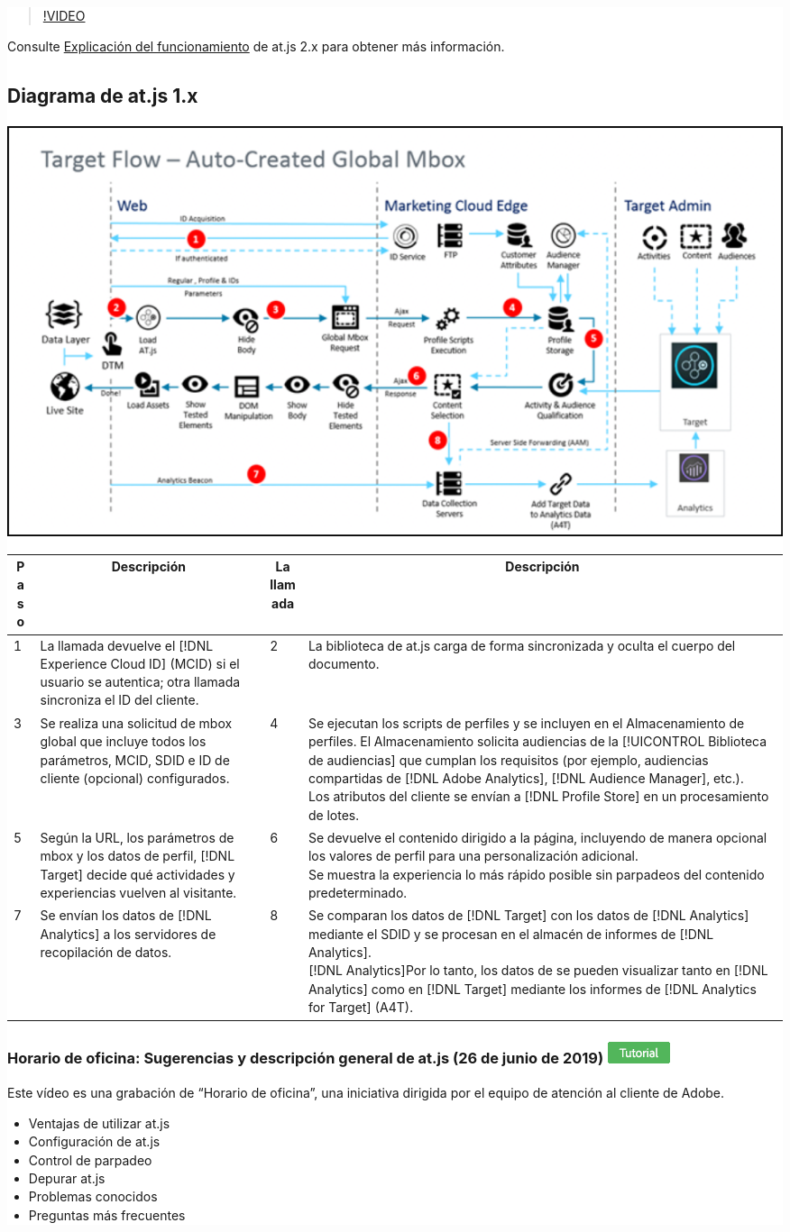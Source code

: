 >[!VIDEO](https://video.tv.adobe.com/v/26250)

Consulte [Explicación del funcionamiento](https://helpx.adobe.com/target/kt/using/atjs20-diagram-technical-video-understand.html) de at.js 2.x para obtener más información.

## Diagrama de at.js 1.x

![Flujo de Target - at.js 1.x](/help/c-implementing-target/c-implementing-target-for-client-side-web/assets/target-flow.png)

| Paso   | Descripción | La llamada | Descripción |
|--- |--- |--- |--- |
| 1 | La llamada devuelve el [!DNL Experience Cloud ID] (MCID) si el usuario se autentica; otra llamada sincroniza el ID del cliente. | 2 | La biblioteca de at.js carga de forma sincronizada y oculta el cuerpo del documento. |
| 3 | Se realiza una solicitud de mbox global que incluye todos los parámetros, MCID, SDID e ID de cliente (opcional) configurados. | 4 | Se ejecutan los scripts de perfiles y se incluyen en el Almacenamiento de perfiles. El Almacenamiento solicita audiencias de la [!UICONTROL Biblioteca de audiencias] que cumplan los requisitos (por ejemplo, audiencias compartidas de [!DNL Adobe Analytics], [!DNL Audience Manager], etc.).<br>Los atributos del cliente se envían a [!DNL Profile Store] en un procesamiento de lotes. |
| 5 | Según la URL, los parámetros de mbox y los datos de perfil, [!DNL Target] decide qué actividades y experiencias vuelven al visitante. | 6 | Se devuelve el contenido dirigido a la página, incluyendo de manera opcional los valores de perfil para una personalización adicional.<br>Se muestra la experiencia lo más rápido posible sin parpadeos del contenido predeterminado. |
| 7 | Se envían los datos de [!DNL Analytics] a los servidores de recopilación de datos. | 8 | Se comparan los datos de [!DNL Target] con los datos de [!DNL Analytics] mediante el SDID y se procesan en el almacén de informes de [!DNL Analytics].<br>[!DNL Analytics]Por lo tanto, los datos de  se pueden visualizar tanto en [!DNL Analytics] como en [!DNL Target] mediante los informes de [!DNL Analytics for Target] (A4T). |

### Horario de oficina: Sugerencias y descripción general de at.js (26 de junio de 2019) ![Distintivo de tutorial](/help/assets/tutorial.png)

Este vídeo es una grabación de “Horario de oficina”, una iniciativa dirigida por el equipo de atención al cliente de Adobe.

* Ventajas de utilizar at.js
* Configuración de at.js
* Control de parpadeo
* Depurar at.js
* Problemas conocidos
* Preguntas más frecuentes
